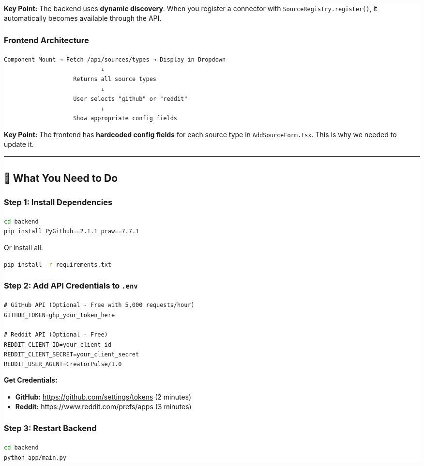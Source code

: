 **Key Point:** The backend uses **dynamic discovery**. When you register a connector with `SourceRegistry.register()`, it automatically becomes available through the API.

### Frontend Architecture

```
Component Mount → Fetch /api/sources/types → Display in Dropdown
                            ↓
                    Returns all source types
                            ↓
                    User selects "github" or "reddit"
                            ↓
                    Show appropriate config fields
```

**Key Point:** The frontend has **hardcoded config fields** for each source type in `AddSourceForm.tsx`. This is why we needed to update it.

---

## 📝 What You Need to Do

### Step 1: Install Dependencies

```bash
cd backend
pip install PyGithub==2.1.1 praw==7.7.1
```

Or install all:
```bash
pip install -r requirements.txt
```

### Step 2: Add API Credentials to `.env`

```env
# GitHub API (Optional - Free with 5,000 requests/hour)
GITHUB_TOKEN=ghp_your_token_here

# Reddit API (Optional - Free)
REDDIT_CLIENT_ID=your_client_id
REDDIT_CLIENT_SECRET=your_client_secret
REDDIT_USER_AGENT=CreatorPulse/1.0
```

**Get Credentials:**
- **GitHub:** https://github.com/settings/tokens (2 minutes)
- **Reddit:** https://www.reddit.com/prefs/apps (3 minutes)

### Step 3: Restart Backend

```bash
cd backend
python app/main.py
```
